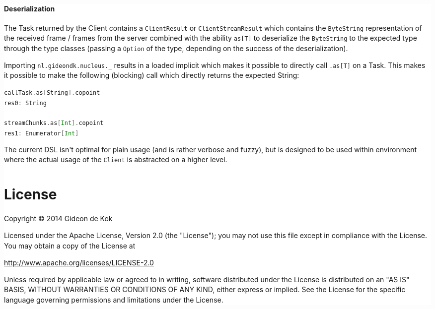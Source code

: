 #### Deserialization
The Task returned by the Client contains a `ClientResult` or `ClientStreamResult` which contains the `ByteString` representation of the received frame / frames from the server combined with the ability `as[T]` to deserialize the `ByteString` to the expected type through the type classes (passing a `Option` of the type, depending on the success of the deserialization).

Importing `nl.gideondk.nucleus._` results in a loaded implicit which makes it possible to directly call `.as[T]` on a Task. This makes it possible to make the following (blocking) call which directly returns the expected String:

```scala
callTask.as[String].copoint
res0: String

streamChunks.as[Int].copoint
res1: Enumerator[Int]

```


The current DSL isn't optimal for plain usage (and is rather verbose and fuzzy), but is designed to be used within environment where the actual usage of the `Client` is abstracted on a higher level.

# License
Copyright © 2014 Gideon de Kok

Licensed under the Apache License, Version 2.0 (the "License"); you may not use this file except in compliance with the License. You may obtain a copy of the License at

http://www.apache.org/licenses/LICENSE-2.0

Unless required by applicable law or agreed to in writing, software distributed under the License is distributed on an "AS IS" BASIS, WITHOUT WARRANTIES OR CONDITIONS OF ANY KIND, either express or implied. See the License for the specific language governing permissions and limitations under the License.
